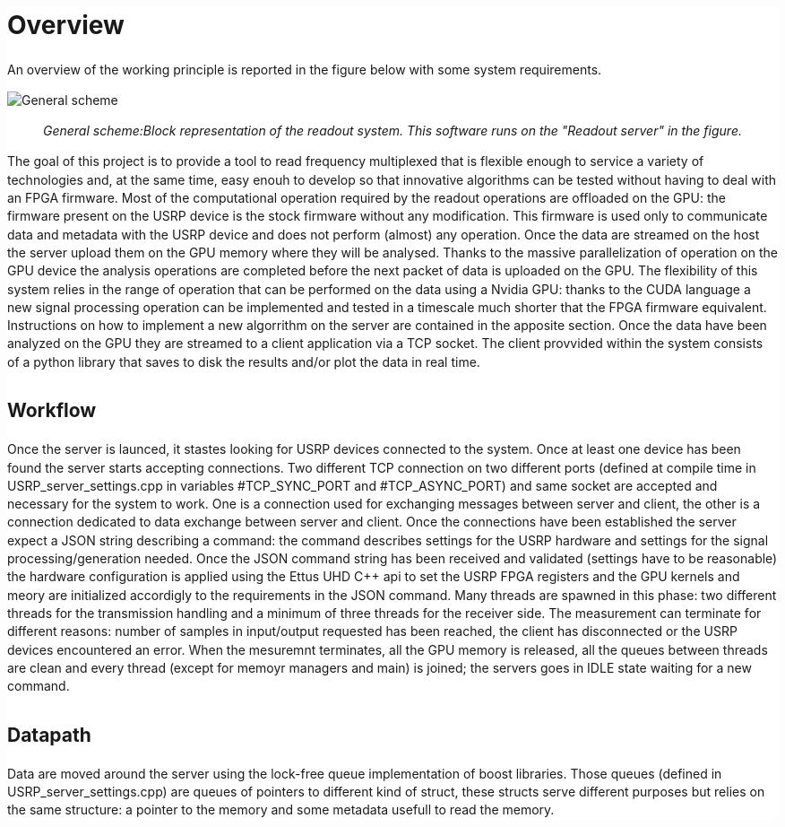 Overview
========

An overview of the working principle is reported in the figure below with some system requirements.

<p>
 <img src="general_plot.png" alt="General scheme" style="width:70%">
 <center><em>General scheme:Block representation of the readout system. This software runs on the "Readout server" in the figure.</em></center>
<p>

The goal of this project is to provide a tool to read frequency multiplexed that is flexible enough to service a variety of technologies and, at the same time, easy enouh to develop so that innovative algorithms can be tested without having to deal with an FPGA firmware. Most of the computational operation required by the readout operations are offloaded on the GPU: the firmware present on the USRP device is the stock firmware without any modification. This firmware is used only to communicate data and metadata with the USRP device and does not perform (almost) any operation. Once the data are streamed on the host the server upload them on the GPU memory where they will be analysed. Thanks to the massive parallelization of operation on the GPU device the analysis operations are completed before the next packet of data is uploaded on the GPU. The flexibility of this system relies in the range of operation that can be performed on the data using a Nvidia GPU: thanks to the CUDA language a new signal processing operation can be implemented and tested in a timescale much shorter that the FPGA firmware equivalent. Instructions on how to implement a new algorrithm on the server are contained in the apposite section. Once the data have been analyzed on the GPU they are streamed to a client application via a TCP socket. The client provvided within the system consists of a python library that saves to disk the results and/or plot the data in real time.

Workflow
--------

Once the server is launced, it stastes looking for USRP devices connected to the system. Once at least one device has been found the server starts accepting connections. Two different TCP connection on two different ports (defined at compile time in USRP_server_settings.cpp in variables #TCP_SYNC_PORT and #TCP_ASYNC_PORT) and same socket are accepted and necessary for the system to work. One is a connection used for exchanging messages between server and client, the other is a connection dedicated to data exchange between server and client. Once the connections have been established the server expect a JSON string describing a command: the command describes settings for the USRP hardware and settings for the signal processing/generation needed. Once the JSON command string has been received and validated (settings have to be reasonable) the hardware configuration is applied using the Ettus UHD C++ api to set the USRP FPGA registers and the GPU kernels and meory are initialized accordigly to the requirements in the JSON command. Many threads are spawned in this phase: two different threads for the transmission handling and a minimum of three threads for the receiver side.
The measurement can terminate for different reasons: number of samples in input/output requested has been reached, the client has disconnected or the USRP devices encountered an error.
When the mesuremnt terminates, all the GPU memory is released, all the queues between threads are clean and every thread (except for memoyr managers and main) is joined; the servers goes in IDLE state waiting for a new command.

Datapath
--------

Data are moved around the server using the lock-free queue implementation of boost libraries. Those queues (defined in USRP_server_settings.cpp) are queues of pointers to different kind of struct, these structs serve different purposes but relies on the same structure: a pointer to the memory and some metadata usefull to read the memory.
